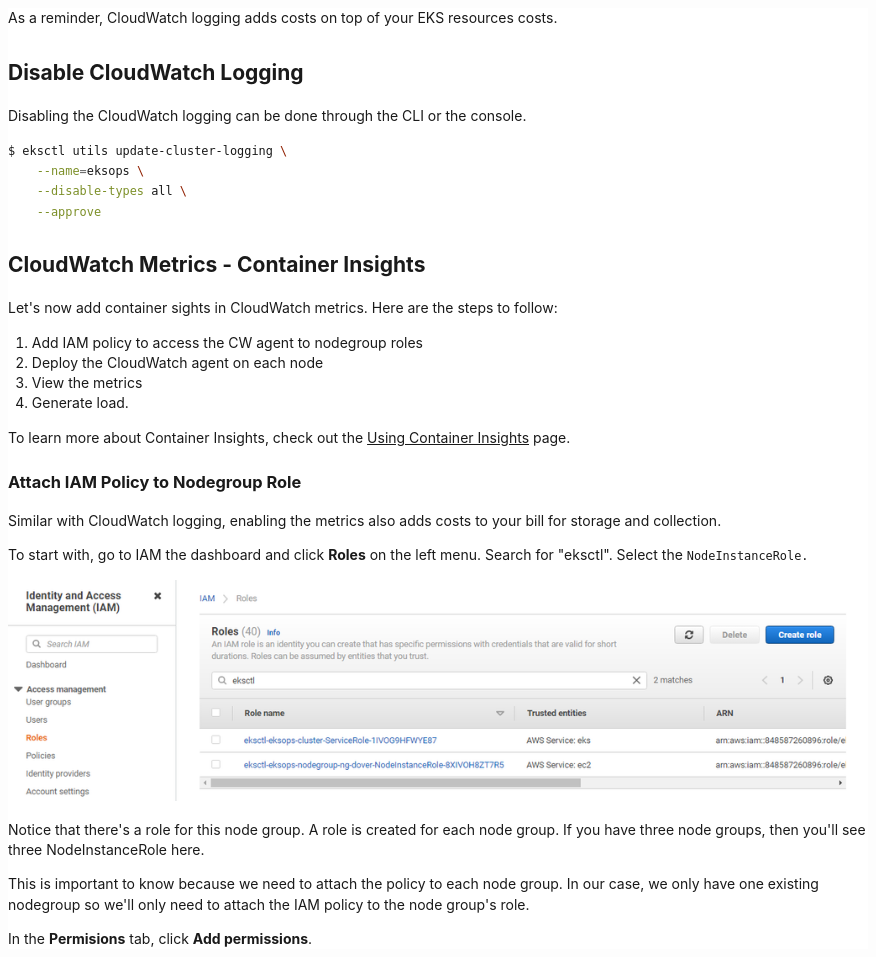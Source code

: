As a reminder, CloudWatch logging adds costs on top of your EKS resources costs.


## Disable CloudWatch Logging 

Disabling the CloudWatch logging can be done through the CLI or the console.

```bash
$ eksctl utils update-cluster-logging \
    --name=eksops \
    --disable-types all \
    --approve
```

## CloudWatch Metrics - Container Insights

Let's now add container sights in CloudWatch metrics. Here are the steps to follow:

1. Add IAM policy to access the CW agent to nodegroup roles
2. Deploy the CloudWatch agent on each node
3. View the metrics
4. Generate load.

To learn more about Container Insights, check out the [Using Container Insights](https://docs.aws.amazon.com/AmazonCloudWatch/latest/monitoring/ContainerInsights.html) page.

### Attach IAM Policy to Nodegroup Role 

Similar with CloudWatch logging, enabling the metrics also adds costs to your bill for storage and collection.

To start with, go to IAM the dashboard and click **Roles** on the left menu. Search for "eksctl". Select the <code>NodeInstanceRole.</code>

![](../../Images/lab52cwmetrics1.png)  

Notice that there's a role for this node group. A role is created for each node group. If you have three node groups, then you'll see three NodeInstanceRole here.

This is important to know because we need to attach the policy to each node group. In our case, we only have one existing nodegroup so we'll only need to attach the IAM policy to the node group's role.

In the **Permisions** tab, click **Add permissions**.
